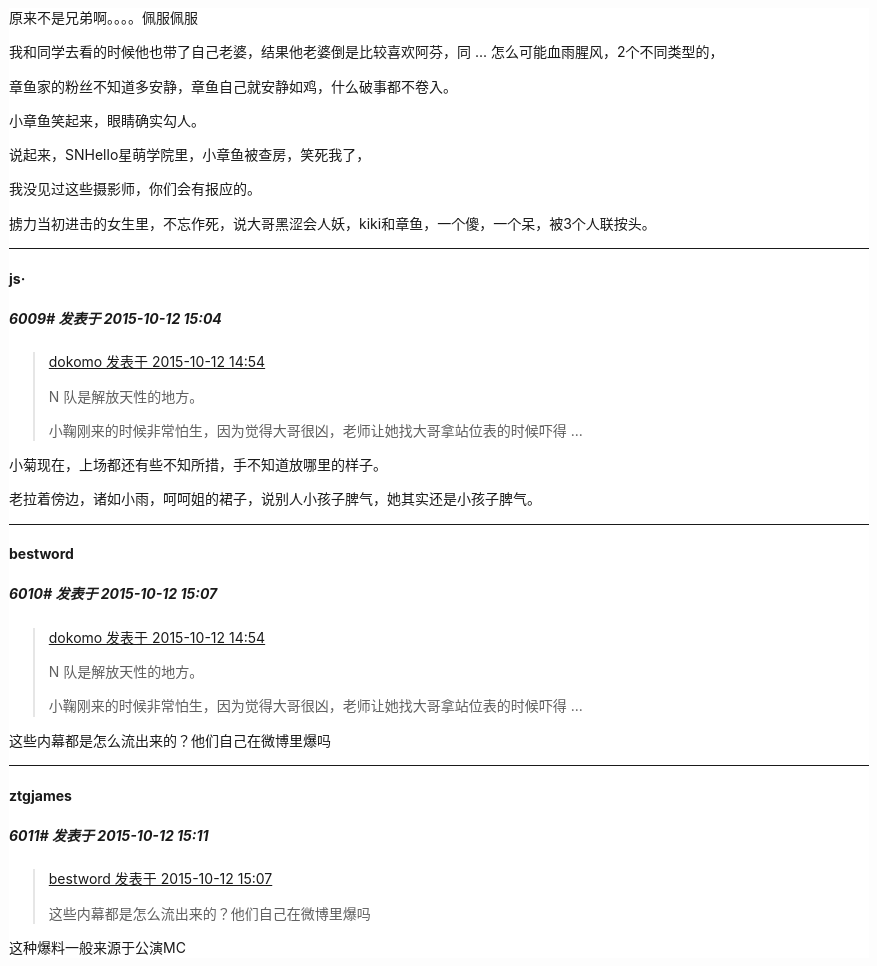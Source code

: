 原来不是兄弟啊。。。。佩服佩服

我和同学去看的时候他也带了自己老婆，结果他老婆倒是比较喜欢阿芬，同 ...</blockquote>
怎么可能血雨腥风，2个不同类型的，

章鱼家的粉丝不知道多安静，章鱼自己就安静如鸡，什么破事都不卷入。

小章鱼笑起来，眼睛确实勾人。


说起来，SNHello星萌学院里，小章鱼被查房，笑死我了，

我没见过这些摄影师，你们会有报应的。


掳力当初进击的女生里，不忘作死，说大哥黑涩会人妖，kiki和章鱼，一个傻，一个呆，被3个人联按头。


-----

####  js·  
##### 6009#       发表于 2015-10-12 15:04


<blockquote><a href="httphttps://bbs.saraba1st.com/2b/forum.php?mod=redirect&amp;goto=findpost&amp;pid=30420708&amp;ptid=1105387" target="_blank">dokomo 发表于 2015-10-12 14:54</a>

N 队是解放天性的地方。

小鞠刚来的时候非常怕生，因为觉得大哥很凶，老师让她找大哥拿站位表的时候吓得 ...</blockquote>
小菊现在，上场都还有些不知所措，手不知道放哪里的样子。

老拉着傍边，诸如小雨，呵呵姐的裙子，说别人小孩子脾气，她其实还是小孩子脾气。


-----

####  bestword  
##### 6010#       发表于 2015-10-12 15:07


<blockquote><a href="httphttps://bbs.saraba1st.com/2b/forum.php?mod=redirect&amp;goto=findpost&amp;pid=30420708&amp;ptid=1105387" target="_blank">dokomo 发表于 2015-10-12 14:54</a>

N 队是解放天性的地方。

小鞠刚来的时候非常怕生，因为觉得大哥很凶，老师让她找大哥拿站位表的时候吓得 ...</blockquote>
这些内幕都是怎么流出来的？他们自己在微博里爆吗


-----

####  ztgjames  
##### 6011#       发表于 2015-10-12 15:11


<blockquote><a href="httphttps://bbs.saraba1st.com/2b/forum.php?mod=redirect&amp;goto=findpost&amp;pid=30420848&amp;ptid=1105387" target="_blank">bestword 发表于 2015-10-12 15:07</a>

这些内幕都是怎么流出来的？他们自己在微博里爆吗</blockquote>
这种爆料一般来源于公演MC
